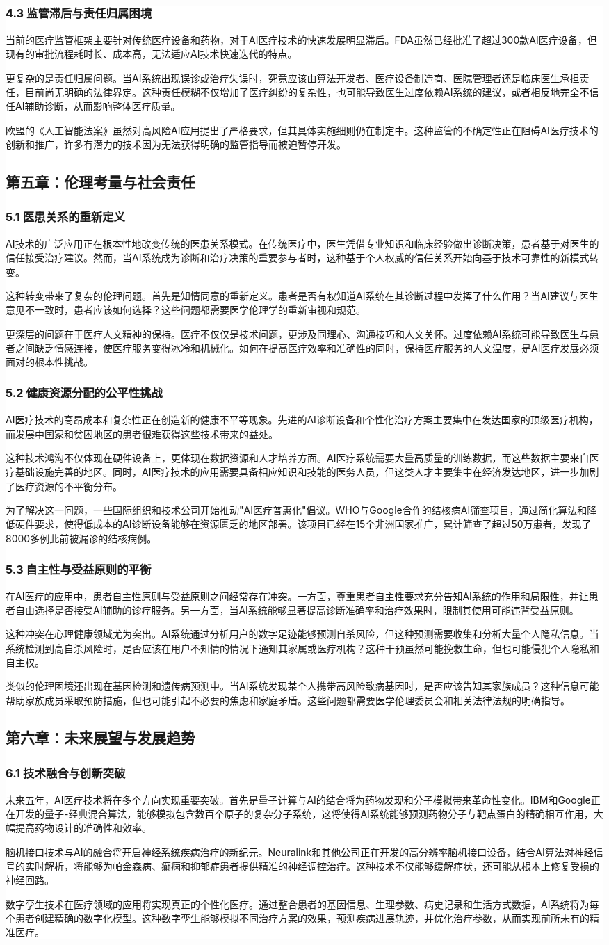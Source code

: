 ### 4.3 监管滞后与责任归属困境

当前的医疗监管框架主要针对传统医疗设备和药物，对于AI医疗技术的快速发展明显滞后。FDA虽然已经批准了超过300款AI医疗设备，但现有的审批流程耗时长、成本高，无法适应AI技术快速迭代的特点。

更复杂的是责任归属问题。当AI系统出现误诊或治疗失误时，究竟应该由算法开发者、医疗设备制造商、医院管理者还是临床医生承担责任，目前尚无明确的法律界定。这种责任模糊不仅增加了医疗纠纷的复杂性，也可能导致医生过度依赖AI系统的建议，或者相反地完全不信任AI辅助诊断，从而影响整体医疗质量。

欧盟的《人工智能法案》虽然对高风险AI应用提出了严格要求，但其具体实施细则仍在制定中。这种监管的不确定性正在阻碍AI医疗技术的创新和推广，许多有潜力的技术因为无法获得明确的监管指导而被迫暂停开发。

## 第五章：伦理考量与社会责任

### 5.1 医患关系的重新定义

AI技术的广泛应用正在根本性地改变传统的医患关系模式。在传统医疗中，医生凭借专业知识和临床经验做出诊断决策，患者基于对医生的信任接受治疗建议。然而，当AI系统成为诊断和治疗决策的重要参与者时，这种基于个人权威的信任关系开始向基于技术可靠性的新模式转变。

这种转变带来了复杂的伦理问题。首先是知情同意的重新定义。患者是否有权知道AI系统在其诊断过程中发挥了什么作用？当AI建议与医生意见不一致时，患者应该如何选择？这些问题都需要医学伦理学的重新审视和规范。

更深层的问题在于医疗人文精神的保持。医疗不仅仅是技术问题，更涉及同理心、沟通技巧和人文关怀。过度依赖AI系统可能导致医生与患者之间缺乏情感连接，使医疗服务变得冰冷和机械化。如何在提高医疗效率和准确性的同时，保持医疗服务的人文温度，是AI医疗发展必须面对的根本性挑战。

### 5.2 健康资源分配的公平性挑战

AI医疗技术的高昂成本和复杂性正在创造新的健康不平等现象。先进的AI诊断设备和个性化治疗方案主要集中在发达国家的顶级医疗机构，而发展中国家和贫困地区的患者很难获得这些技术带来的益处。

这种技术鸿沟不仅体现在硬件设备上，更体现在数据资源和人才培养方面。AI医疗系统需要大量高质量的训练数据，而这些数据主要来自医疗基础设施完善的地区。同时，AI医疗技术的应用需要具备相应知识和技能的医务人员，但这类人才主要集中在经济发达地区，进一步加剧了医疗资源的不平衡分布。

为了解决这一问题，一些国际组织和技术公司开始推动"AI医疗普惠化"倡议。WHO与Google合作的结核病AI筛查项目，通过简化算法和降低硬件要求，使得低成本的AI诊断设备能够在资源匮乏的地区部署。该项目已经在15个非洲国家推广，累计筛查了超过50万患者，发现了8000多例此前被漏诊的结核病例。

### 5.3 自主性与受益原则的平衡

在AI医疗的应用中，患者自主性原则与受益原则之间经常存在冲突。一方面，尊重患者自主性要求充分告知AI系统的作用和局限性，并让患者自由选择是否接受AI辅助的诊疗服务。另一方面，当AI系统能够显著提高诊断准确率和治疗效果时，限制其使用可能违背受益原则。

这种冲突在心理健康领域尤为突出。AI系统通过分析用户的数字足迹能够预测自杀风险，但这种预测需要收集和分析大量个人隐私信息。当系统检测到高自杀风险时，是否应该在用户不知情的情况下通知其家属或医疗机构？这种干预虽然可能挽救生命，但也可能侵犯个人隐私和自主权。

类似的伦理困境还出现在基因检测和遗传病预测中。当AI系统发现某个人携带高风险致病基因时，是否应该告知其家族成员？这种信息可能帮助家族成员采取预防措施，但也可能引起不必要的焦虑和家庭矛盾。这些问题都需要医学伦理委员会和相关法律法规的明确指导。

## 第六章：未来展望与发展趋势

### 6.1 技术融合与创新突破

未来五年，AI医疗技术将在多个方向实现重要突破。首先是量子计算与AI的结合将为药物发现和分子模拟带来革命性变化。IBM和Google正在开发的量子-经典混合算法，能够模拟包含数百个原子的复杂分子系统，这将使得AI系统能够预测药物分子与靶点蛋白的精确相互作用，大幅提高药物设计的准确性和效率。

脑机接口技术与AI的融合将开启神经系统疾病治疗的新纪元。Neuralink和其他公司正在开发的高分辨率脑机接口设备，结合AI算法对神经信号的实时解析，将能够为帕金森病、癫痫和抑郁症患者提供精准的神经调控治疗。这种技术不仅能够缓解症状，还可能从根本上修复受损的神经回路。

数字孪生技术在医疗领域的应用将实现真正的个性化医疗。通过整合患者的基因信息、生理参数、病史记录和生活方式数据，AI系统将为每个患者创建精确的数字化模型。这种数字孪生能够模拟不同治疗方案的效果，预测疾病进展轨迹，并优化治疗参数，从而实现前所未有的精准医疗。
